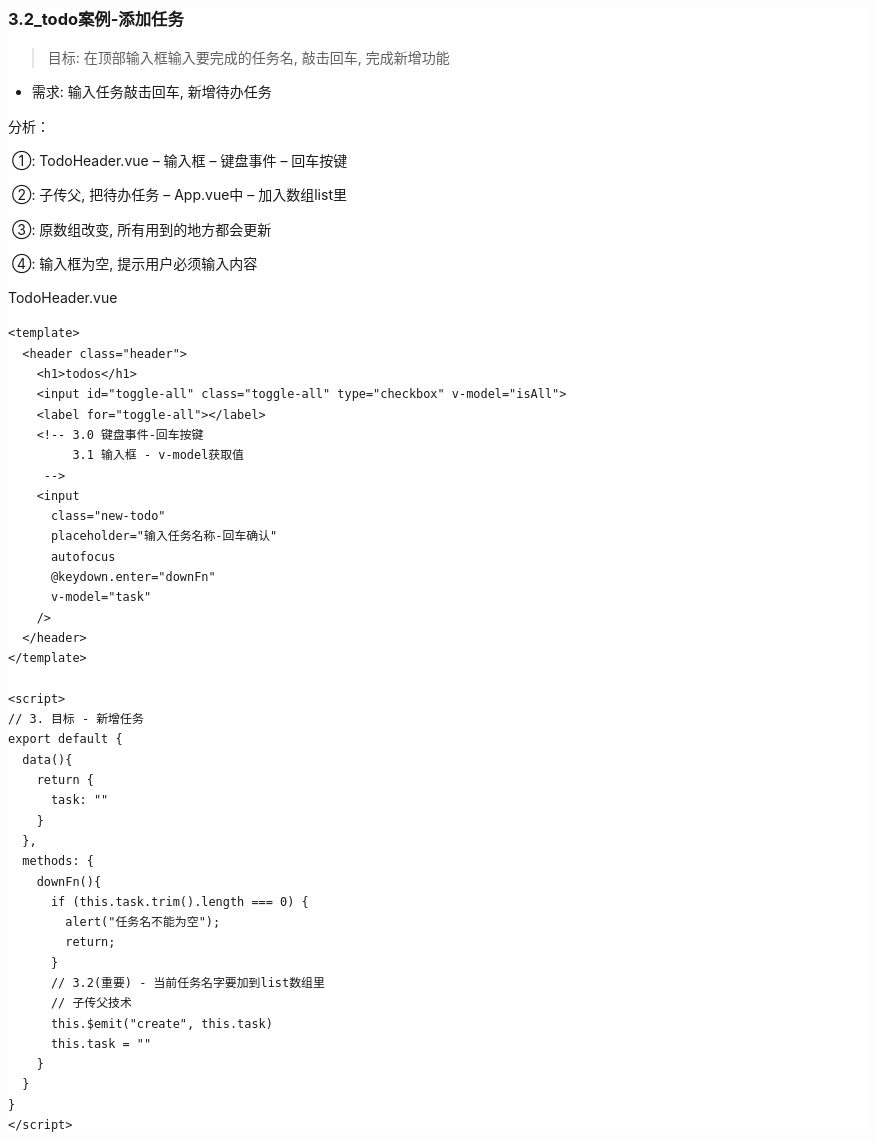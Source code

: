 ### 3.2_todo案例-添加任务

> 目标: 在顶部输入框输入要完成的任务名, 敲击回车, 完成新增功能

* 需求: 输入任务敲击回车, 新增待办任务

分析：

​	①: TodoHeader.vue – 输入框 – 键盘事件 – 回车按键

​	②: 子传父, 把待办任务 – App.vue中 – 加入数组list里

​	③: 原数组改变, 所有用到的地方都会更新

​	④: 输入框为空, 提示用户必须输入内容

TodoHeader.vue

```vue
<template>
  <header class="header">
    <h1>todos</h1>
    <input id="toggle-all" class="toggle-all" type="checkbox" v-model="isAll">
    <label for="toggle-all"></label>
    <!-- 3.0 键盘事件-回车按键
         3.1 输入框 - v-model获取值
     -->
    <input
      class="new-todo"
      placeholder="输入任务名称-回车确认"
      autofocus
      @keydown.enter="downFn"
      v-model="task"
    />
  </header>
</template>

<script>
// 3. 目标 - 新增任务
export default {
  data(){
    return {
      task: ""
    }
  },
  methods: {
    downFn(){
      if (this.task.trim().length === 0) {
        alert("任务名不能为空");
        return;
      }
      // 3.2(重要) - 当前任务名字要加到list数组里
      // 子传父技术
      this.$emit("create", this.task)
      this.task = ""
    }
  }
}
</script>
```
